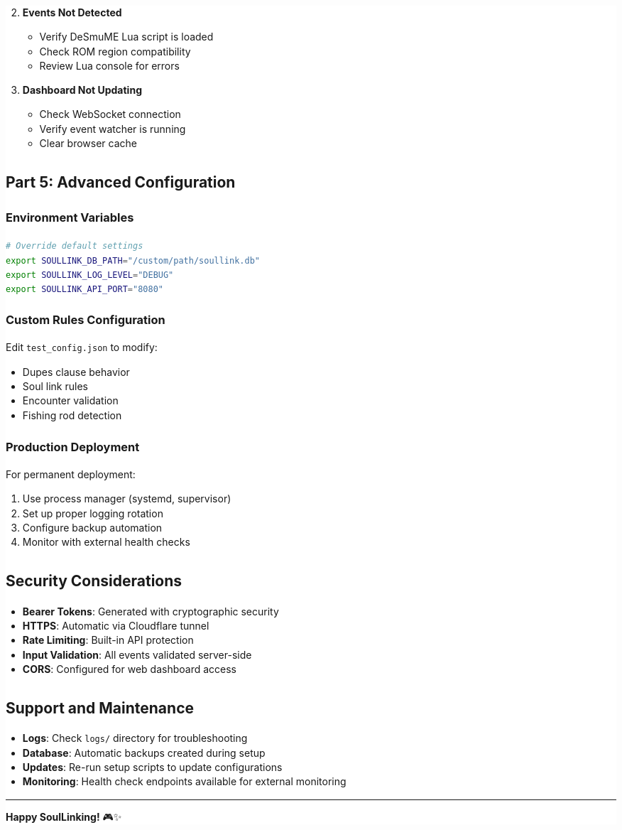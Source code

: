 2. **Events Not Detected**
   - Verify DeSmuME Lua script is loaded
   - Check ROM region compatibility
   - Review Lua console for errors

3. **Dashboard Not Updating**
   - Check WebSocket connection
   - Verify event watcher is running
   - Clear browser cache

## Part 5: Advanced Configuration

### Environment Variables
```bash
# Override default settings
export SOULLINK_DB_PATH="/custom/path/soullink.db"
export SOULLINK_LOG_LEVEL="DEBUG"
export SOULLINK_API_PORT="8080"
```

### Custom Rules Configuration
Edit `test_config.json` to modify:
- Dupes clause behavior
- Soul link rules
- Encounter validation
- Fishing rod detection

### Production Deployment
For permanent deployment:
1. Use process manager (systemd, supervisor)
2. Set up proper logging rotation
3. Configure backup automation
4. Monitor with external health checks

## Security Considerations

- **Bearer Tokens**: Generated with cryptographic security
- **HTTPS**: Automatic via Cloudflare tunnel
- **Rate Limiting**: Built-in API protection
- **Input Validation**: All events validated server-side
- **CORS**: Configured for web dashboard access

## Support and Maintenance

- **Logs**: Check `logs/` directory for troubleshooting
- **Database**: Automatic backups created during setup
- **Updates**: Re-run setup scripts to update configurations
- **Monitoring**: Health check endpoints available for external monitoring

---

**Happy SoulLinking!** 🎮✨